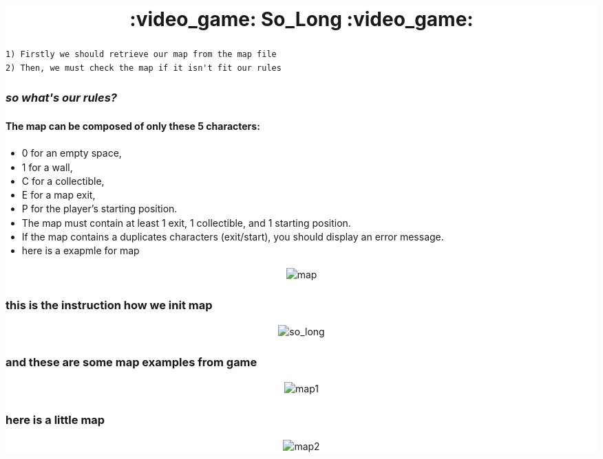 <h1 align="center">:video_game: So_Long :video_game:</h1>

```
1) Firstly we should retrieve our map from the map file
2) Then, we must check the map if it isn't fit our rules 
```
### *so what's our rules?*
#### The map can be composed of only these 5 characters:
* 0 for an empty space,
* 1 for a wall,
* C for a collectible,
* E for a map exit,
* P for the player’s starting position.
* The map must contain at least 1 exit, 1 collectible, and 1 starting position.
* If the map contains a duplicates characters (exit/start), you should
display an error message.
* here is a exapmle for map
<p align="center">
 <img width="315" alt="map" src="https://user-images.githubusercontent.com/102359028/186759214-384e0867-f501-4e25-bffc-e50c582796aa.png">
<p>

 ### this is the instruction how we init map
<p align="center">
 <img width="1366" alt="so_long" src="https://user-images.githubusercontent.com/102359028/186760453-2f6c325f-8bcc-4756-aec7-5b9fdb4097bc.png">
<p>
  
 ### and these are some map examples from game
<p align="center">
 <img width="1261" alt="map1" src="https://user-images.githubusercontent.com/102359028/186760848-abab6d6b-41f4-404e-bfd3-684b5f8baa7e.png">
<p>
  
 ### here is a little map
 <p align="center">
 <img width="734" alt="map2" src="https://user-images.githubusercontent.com/102359028/186761029-81e537ca-0178-49d0-af0a-6c54136f83b9.png">
<p>


